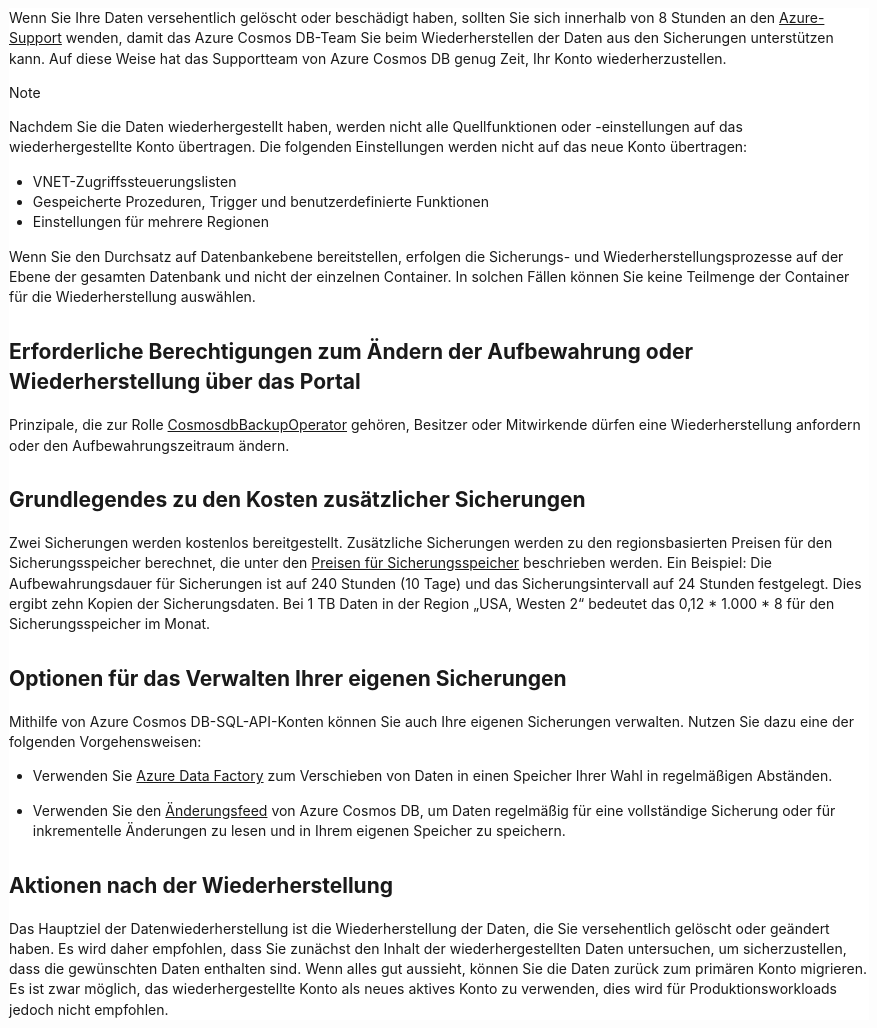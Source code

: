 Wenn Sie Ihre Daten versehentlich gelöscht oder beschädigt haben, sollten Sie sich innerhalb von 8 Stunden an den [Azure-Support](https://azure.microsoft.com/support/options/) wenden, damit das Azure Cosmos DB-Team Sie beim Wiederherstellen der Daten aus den Sicherungen unterstützen kann. Auf diese Weise hat das Supportteam von Azure Cosmos DB genug Zeit, Ihr Konto wiederherzustellen.

> [!NOTE]
> Nachdem Sie die Daten wiederhergestellt haben, werden nicht alle Quellfunktionen oder -einstellungen auf das wiederhergestellte Konto übertragen. Die folgenden Einstellungen werden nicht auf das neue Konto übertragen:
> * VNET-Zugriffssteuerungslisten
> * Gespeicherte Prozeduren, Trigger und benutzerdefinierte Funktionen
> * Einstellungen für mehrere Regionen  

Wenn Sie den Durchsatz auf Datenbankebene bereitstellen, erfolgen die Sicherungs- und Wiederherstellungsprozesse auf der Ebene der gesamten Datenbank und nicht der einzelnen Container. In solchen Fällen können Sie keine Teilmenge der Container für die Wiederherstellung auswählen.

## <a name="required-permissions-to-change-retention-or-restore-from-the-portal"></a>Erforderliche Berechtigungen zum Ändern der Aufbewahrung oder Wiederherstellung über das Portal
Prinzipale, die zur Rolle [CosmosdbBackupOperator](../role-based-access-control/built-in-roles.md#cosmosbackupoperator) gehören, Besitzer oder Mitwirkende dürfen eine Wiederherstellung anfordern oder den Aufbewahrungszeitraum ändern.

## <a name="understanding-costs-of-extra-backups"></a>Grundlegendes zu den Kosten zusätzlicher Sicherungen
Zwei Sicherungen werden kostenlos bereitgestellt. Zusätzliche Sicherungen werden zu den regionsbasierten Preisen für den Sicherungsspeicher berechnet, die unter den [Preisen für Sicherungsspeicher](https://azure.microsoft.com/pricing/details/cosmos-db/) beschrieben werden. Ein Beispiel: Die Aufbewahrungsdauer für Sicherungen ist auf 240 Stunden (10 Tage) und das Sicherungsintervall auf 24 Stunden festgelegt. Dies ergibt zehn Kopien der Sicherungsdaten. Bei 1 TB Daten in der Region „USA, Westen 2“ bedeutet das 0,12 * 1.000 * 8 für den Sicherungsspeicher im Monat.

## <a name="options-to-manage-your-own-backups"></a>Optionen für das Verwalten Ihrer eigenen Sicherungen

Mithilfe von Azure Cosmos DB-SQL-API-Konten können Sie auch Ihre eigenen Sicherungen verwalten. Nutzen Sie dazu eine der folgenden Vorgehensweisen:

* Verwenden Sie [Azure Data Factory](../data-factory/connector-azure-cosmos-db.md) zum Verschieben von Daten in einen Speicher Ihrer Wahl in regelmäßigen Abständen.

* Verwenden Sie den [Änderungsfeed](change-feed.md) von Azure Cosmos DB, um Daten regelmäßig für eine vollständige Sicherung oder für inkrementelle Änderungen zu lesen und in Ihrem eigenen Speicher zu speichern.

## <a name="post-restore-actions"></a>Aktionen nach der Wiederherstellung

Das Hauptziel der Datenwiederherstellung ist die Wiederherstellung der Daten, die Sie versehentlich gelöscht oder geändert haben. Es wird daher empfohlen, dass Sie zunächst den Inhalt der wiederhergestellten Daten untersuchen, um sicherzustellen, dass die gewünschten Daten enthalten sind. Wenn alles gut aussieht, können Sie die Daten zurück zum primären Konto migrieren. Es ist zwar möglich, das wiederhergestellte Konto als neues aktives Konto zu verwenden, dies wird für Produktionsworkloads jedoch nicht empfohlen. 
